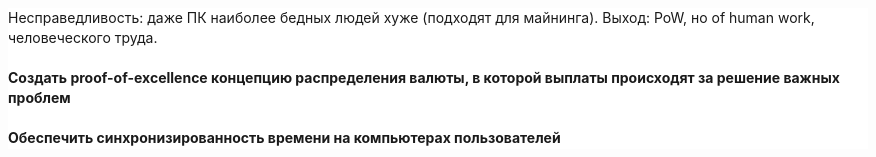 Несправедливость: даже ПК наиболее бедных людей хуже (подходят для майнинга). Выход: PoW, но of human work, человеческого труда.


#### Создать proof-of-excellence концепцию распределения валюты, в которой выплаты происходят за решение важных проблем


#### Обеспечить синхронизированность времени на компьютерах пользователей

